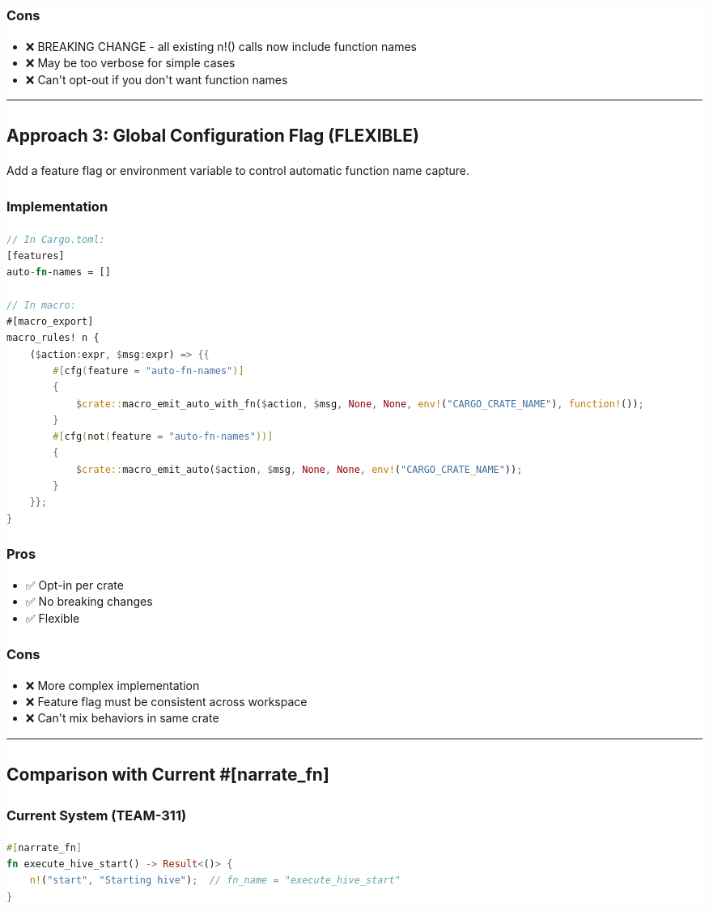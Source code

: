 ### Cons
- ❌ BREAKING CHANGE - all existing n!() calls now include function names
- ❌ May be too verbose for simple cases
- ❌ Can't opt-out if you don't want function names

---

## Approach 3: Global Configuration Flag (FLEXIBLE)

Add a feature flag or environment variable to control automatic function name capture.

### Implementation

```rust
// In Cargo.toml:
[features]
auto-fn-names = []

// In macro:
#[macro_export]
macro_rules! n {
    ($action:expr, $msg:expr) => {{
        #[cfg(feature = "auto-fn-names")]
        {
            $crate::macro_emit_auto_with_fn($action, $msg, None, None, env!("CARGO_CRATE_NAME"), function!());
        }
        #[cfg(not(feature = "auto-fn-names"))]
        {
            $crate::macro_emit_auto($action, $msg, None, None, env!("CARGO_CRATE_NAME"));
        }
    }};
}
```

### Pros
- ✅ Opt-in per crate
- ✅ No breaking changes
- ✅ Flexible

### Cons
- ❌ More complex implementation
- ❌ Feature flag must be consistent across workspace
- ❌ Can't mix behaviors in same crate

---

## Comparison with Current #[narrate_fn]

### Current System (TEAM-311)
```rust
#[narrate_fn]
fn execute_hive_start() -> Result<()> {
    n!("start", "Starting hive");  // fn_name = "execute_hive_start"
}
```
